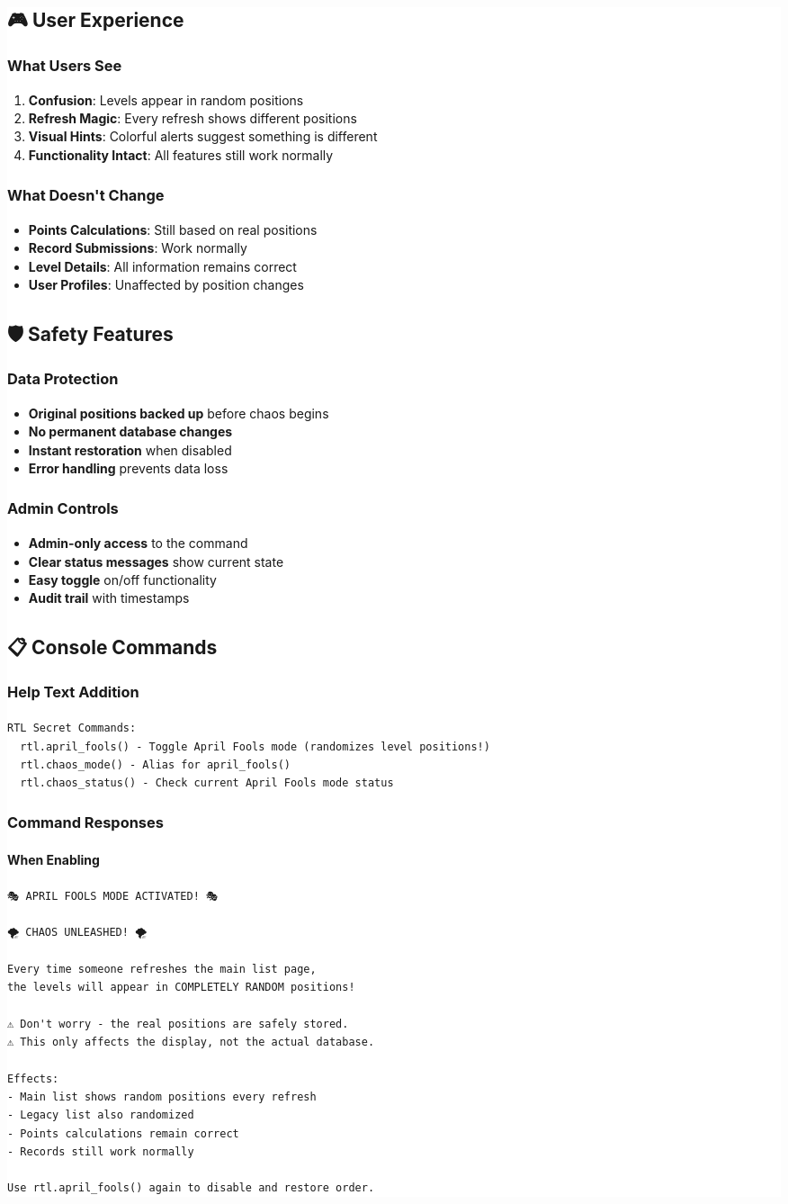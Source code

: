 ## 🎮 User Experience

### What Users See
1. **Confusion**: Levels appear in random positions
2. **Refresh Magic**: Every refresh shows different positions
3. **Visual Hints**: Colorful alerts suggest something is different
4. **Functionality Intact**: All features still work normally

### What Doesn't Change
- **Points Calculations**: Still based on real positions
- **Record Submissions**: Work normally
- **Level Details**: All information remains correct
- **User Profiles**: Unaffected by position changes

## 🛡️ Safety Features

### Data Protection
- **Original positions backed up** before chaos begins
- **No permanent database changes**
- **Instant restoration** when disabled
- **Error handling** prevents data loss

### Admin Controls
- **Admin-only access** to the command
- **Clear status messages** show current state
- **Easy toggle** on/off functionality
- **Audit trail** with timestamps

## 📋 Console Commands

### Help Text Addition
```
RTL Secret Commands:
  rtl.april_fools() - Toggle April Fools mode (randomizes level positions!)
  rtl.chaos_mode() - Alias for april_fools()
  rtl.chaos_status() - Check current April Fools mode status
```

### Command Responses

#### When Enabling
```
🎭 APRIL FOOLS MODE ACTIVATED! 🎭

🌪️ CHAOS UNLEASHED! 🌪️

Every time someone refreshes the main list page,
the levels will appear in COMPLETELY RANDOM positions!

⚠️ Don't worry - the real positions are safely stored.
⚠️ This only affects the display, not the actual database.

Effects:
- Main list shows random positions every refresh
- Legacy list also randomized
- Points calculations remain correct
- Records still work normally

Use rtl.april_fools() again to disable and restore order.

```